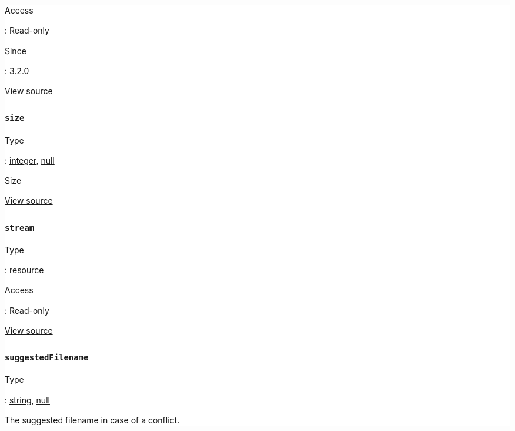 Access

:   Read-only

Since

:   3.2.0







[View source](https://github.com/craftcms/cms/blob/master/src/elements/Asset.php)



### `size`



Type

:   [integer](http://php.net/language.types.integer), [null](http://php.net/language.types.null)



Size



[View source](https://github.com/craftcms/cms/blob/master/src/elements/Asset.php#L546)



### `stream`



Type

:   [resource](http://php.net/language.types.resource)

Access

:   Read-only







[View source](https://github.com/craftcms/cms/blob/master/src/elements/Asset.php)



### `suggestedFilename`



Type

:   [string](http://php.net/language.types.string), [null](http://php.net/language.types.null)



The suggested filename in case of a conflict.


